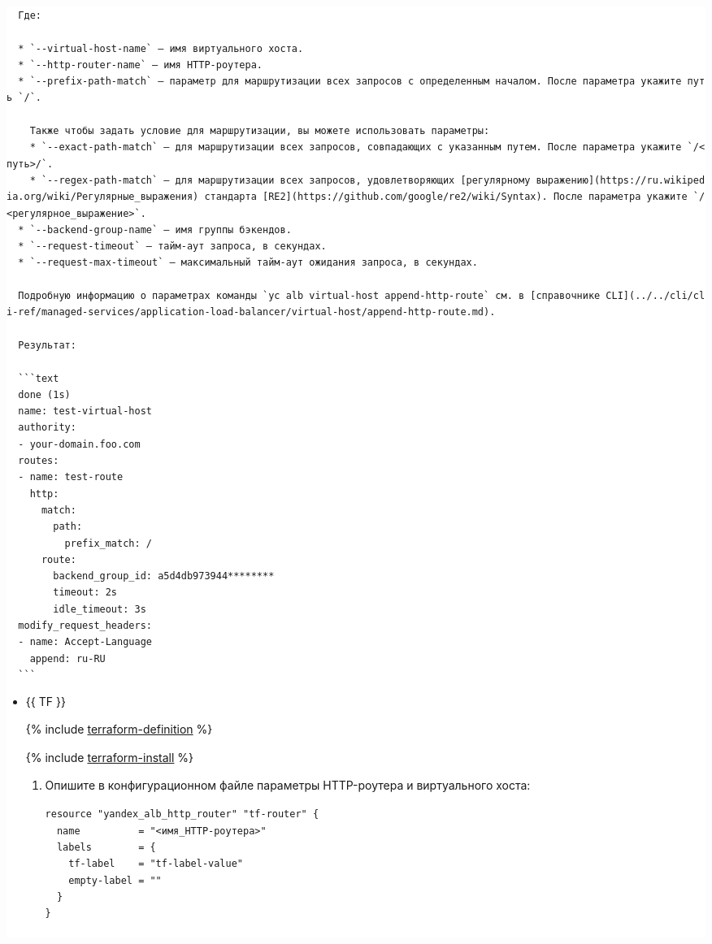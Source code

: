       Где:

      * `--virtual-host-name` — имя виртуального хоста.
      * `--http-router-name` — имя HTTP-роутера.
      * `--prefix-path-match` — параметр для маршрутизации всех запросов с определенным началом. После параметра укажите путь `/`.

        Также чтобы задать условие для маршрутизации, вы можете использовать параметры:
        * `--exact-path-match` — для маршрутизации всех запросов, совпадающих с указанным путем. После параметра укажите `/<путь>/`. 
        * `--regex-path-match` — для маршрутизации всех запросов, удовлетворяющих [регулярному выражению](https://ru.wikipedia.org/wiki/Регулярные_выражения) стандарта [RE2](https://github.com/google/re2/wiki/Syntax). После параметра укажите `/<регулярное_выражение>`.
      * `--backend-group-name` — имя группы бэкендов.
      * `--request-timeout` — тайм-аут запроса, в секундах.
      * `--request-max-timeout` — максимальный тайм-аут ожидания запроса, в секундах.

      Подробную информацию о параметрах команды `yc alb virtual-host append-http-route` см. в [справочнике CLI](../../cli/cli-ref/managed-services/application-load-balancer/virtual-host/append-http-route.md).

      Результат:

      ```text
      done (1s)
      name: test-virtual-host
      authority:
      - your-domain.foo.com
      routes:
      - name: test-route
        http:
          match:
            path:
              prefix_match: /
          route:
            backend_group_id: a5d4db973944********
            timeout: 2s
            idle_timeout: 3s
      modify_request_headers:
      - name: Accept-Language
        append: ru-RU
      ```

- {{ TF }}

  {% include [terraform-definition](../../_tutorials/terraform-definition.md) %}

  {% include [terraform-install](../../_includes/terraform-install.md) %}

  1. Опишите в конфигурационном файле параметры HTTP-роутера и виртуального хоста:

      ```hcl
      resource "yandex_alb_http_router" "tf-router" {
        name          = "<имя_HTTP-роутера>"
        labels        = {
          tf-label    = "tf-label-value"
          empty-label = ""
        }
      }
    